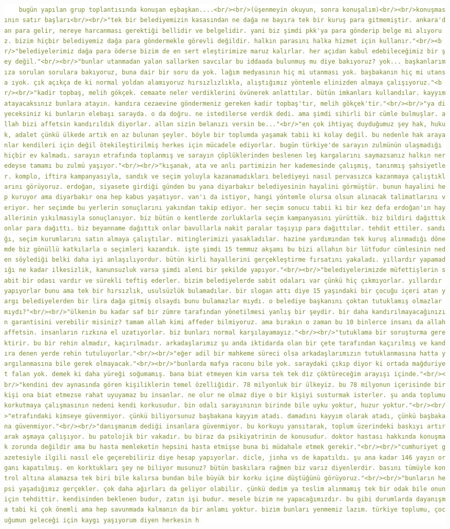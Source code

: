 ```yaml
    bugün yapılan grup toplantısında konuşan eşbaşkan....<br/><br/>(üşenmeyin okuyun, sonra konuşalım)<br/><br/>konuşmasının satır başları<br/><br/>"tek bir belediyemizin kasasından ne dağa ne bayıra tek bir kuruş para gitmemiştir. ankara'dan para gelir, nereye harcanması gerektiği bellidir ve belgelidir. yani biz şimdi pkk'ya para gönderip belge mi alıyoruz. bizim hiçbir belediyemiz dağa para göndermekle görevli değildir. halkın parasını halka hizmet için kullanır."<br/><br/>"belediyelerimiz dağa para öderse bizim de en sert eleştirimize maruz kalırlar. her açıdan kabul edebileceğimiz bir şey değil."<br/><br/>"bunlar utanmadan yalan sallarken savcılar bu iddaada bulunmuş mu diye bakıyoruz? yok... başkanlarımıza sorulan sorulara bakıyoruz, buna dair bir soru da yok. lağım medyasının hiç mi utanması yok. başbakanın hiç mi utansa ıyok. çık açıkça de ki normal yoldan alamıyoruz hırsızlızlıkla, alıştığımız yöntemle elinizden almaya çalışıyoruz."<br/><br/>"kadir topbaş, melih gökçek. cemaate neler verdiklerini övünerek anlattılar. bütün imkanları kullandılar. kayyım atayacaksınız bunlara atayın. kandıra cezaevine göndermeniz gereken kadir topbaş'tır, melih gökçek'tir."<br/><br/>"ya diyeceksiniz ki bunların elebaşı sarayda. o da doğru. ne istedilerse verdik dedi. ama şimdi sihirli bir cümle bulmuşlar. allah bizi affetsin kandırıldık diyorlar. allan sizin belanızı versin be..."<br/>"en çok ihtiyaç duyduğumuz şey hak, hukuk, adalet çünkü ülkede artık en az bulunan şeyler. böyle bir toplumda yaşamak tabii ki kolay değil. bu nedenle hak arayanlar kendileri için değil ötekileştirilmiş herkes için mücadele ediyorlar. bugün türkiye'de sarayın zulmünün ulaşmadığı hiçbir ev kalmadı. sarayın etrafında toplanmış ve sarayın çöplüklerinden beslenen leş kargalarını saymazsanız halkın neredeyse tamamı bu zulmü yaşıyor."<br/><br/>"kışanak, ata ve anlı partimizin her kademesinde çalışmış, tanınmış şahsiyetler. komplo, iftira kampanyasıyla, sandık ve seçim yoluyla kazanamadıkları belediyeyi nasıl pervasızca kazanmaya çalıştıklarını görüyoruz. erdoğan, siyasete girdiği günden bu yana diyarbakır belediyesinin hayalini görmüştür. bunun hayalini hep kuruyor ama diyarbakır ona hep kabus yaşatıyor. van'ı da istiyor, hangi yöntemle olursa olsun alınacak talimatlarını veriyor. her seçimde bu yerlerin sonuçlarını yakından takip ediyor. her seçim sonucu tabii ki bir kez defa erdoğan'ın hayallerinin yıkılmasıyla sonuçlanıyor. biz bütün o kentlerde zorluklarla seçim kampanyasını yürüttük. biz bildiri dağıttık onlar para dağıttı. biz beyanname dağıttık onlar bavullarla nakit paralar taşıyıp para dağıttılar. tehdit ettiler. sandığı, seçim kurumlarını satın almaya çalıştılar. mitinglerimizi yasakladılar. hazine yardımından tek kuruş alınmadığı dönemde biz gönüllü katkılarla o seçimleri kazandık. işte şimdi 15 temmuz akşamı bu bizi allahın bir lütfudur cümlesinin neden söylediği belki daha iyi anlaşılıyordur. bütün kirli hayallerini gerçekleştirme fırsatını yakaladı. yıllardır yapamadığı ne kadar ilkesizlik, kanunsuzluk varsa şimdi aleni bir şekilde yapıyor."<br/><br/>"belediyelerimizde müfettişlerin sabit bir odası vardır ve sürekli teftiş ederler. bizim belediyelerde sabit odaları var çünkü hiç çıkmıyorlar. yıllardır yapıyorlar bunu ama tek bir hırsızlık, usulsüzlük bulamadılar. bir slogan attı diye 15 yaşındaki bir çocuğu içeri atan yargı belediyelerden bir lira dağa gitmiş olsaydı bunu bulamazlar mıydı. o belediye başkanını çoktan tutuklamış olmazlar mıydı?"<br/><br/>"ülkenin bu kadar saf bir zümre tarafından yönetilmesi yanlış bir şeydir. bir daha kandırılmayacağınızın garantisini verebilir misiniz? tamam allah kimi affeder bilmiyoruz. ama bırakın o zaman bu 10 binlerce insanı da allah affetsin. insanların rızkına el uzatıyorlar. biz bunları normal karşılayamayız."<br/><br/>"tutuklama bir soruşturma gerektirir. bu bir rehin almadır, kaçırılmadır. arkadaşlarımız şu anda iktidarda olan bir çete tarafından kaçırılmış ve kandıra denen yerde rehin tutuluyorlar."<br/><br/>"eğer adil bir mahkeme süreci olsa arkadaşlarımızın tutuklanmasına hatta yargılanmasına bile gerek olmayacak."<br/><br/>"bunlarda mafya raconu bile yok. saraydaki çıkıp diyor ki ortada mağduriyet falan yok. demek ki daha yüreği soğumamış. bana biat etmeyen kim varsa tek tek diz çöktüreceğim arayışı içinde."<br/><br/>"kendini dev aynasında gören kişiliklerin temel özelliğidir. 78 milyonluk bir ülkeyiz. bu 78 milyonun içerisinde bir kişi ona biat etmezse rahat uyuyamaz bu insanlar. ne olur ne olmaz diye o bir kişiyi susturmak isterler. şu anda toplumu korkutmaya çalışmasının nedeni kendi korkusudur. bin odalı sarayınının birinde bile uyku yoktur, huzur yoktur."<br/><br/>"etrafındaki kimseye güvenmiyor. çünkü biliyorsunuz başbakana kayyım atadı. damadını kayyım olarak atadı, çünkü başbakana güvenmiyor."<br/><br/>"danışmanım dediği insanlara güvenmiyor. bu korkuyu yansıtarak, toplum üzerindeki baskıyı artırarak aşmaya çalışıyor. bu patolojik bir vakadır. bu biraz da psikiyatrinin de konusudur. doktor hastası hakkında konuşmak zorunda değildir ama bu hasta memleketin hepsini hasta etmişse buna bi müdahale etmek gerekir."<br/><br/>"cumhuriyet gazetesiyle ilgili nasıl ele geçerebiliriz diye hesap yapıyorlar. dicle, jinha vs de kapatıldı. şu ana kadar 146 yayın organı kapatılmış. en korktukları şey ne biliyor musunuz? bütün baskılara rağmen biz varız diyenlerdir. basını tümüyle kontrol altına alamazsa tek biri bile kalırsa bundan bile büyük bir korku içine düştüğünü görüyoruz."<br/><br/>"bunların hepsi yaşadığımız gerçekler. çok daha ağırları da geliyor olabilir. çünkü dedim ya teslim alınmamış tek bir odak bile onun için tehdittir. kendisinden beklenen budur, zatın işi budur. mesele bizim ne yapacağımızdır. bu gibi durumlarda dayanışma tabi ki çok önemli ama hep savunmada kalmanın da bir anlamı yoktur. bizim bunları yenmemiz lazım. türkiye toplumu, çocuğumun geleceği için kaygı yaşıyorum diyen herkesin h
```